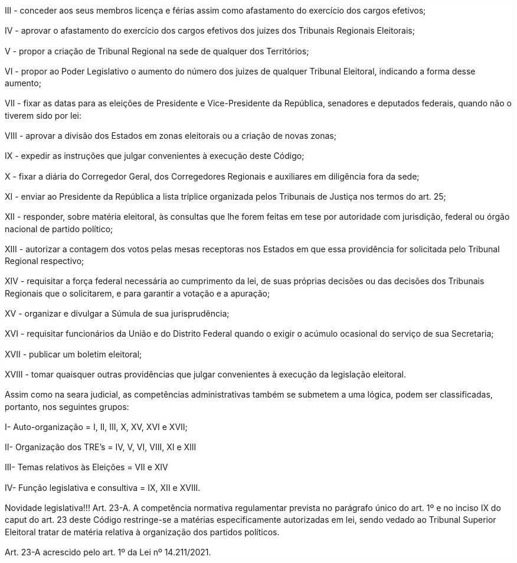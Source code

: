 III - conceder aos seus membros licença e férias assim como afastamento do exercício dos cargos efetivos;

IV - aprovar o afastamento do exercício dos cargos efetivos dos juizes dos Tribunais Regionais Eleitorais;

V - propor a criação de Tribunal Regional na sede de qualquer dos Territórios;

VI - propor ao Poder Legislativo o aumento do número dos juizes de qualquer Tribunal Eleitoral, indicando a forma desse aumento;

VII - fixar as datas para as eleições de Presidente e Vice-Presidente da República, senadores e deputados federais, quando não o tiverem sido por lei:

VIII - aprovar a divisão dos Estados em zonas eleitorais ou a criação de novas zonas;

IX - expedir as instruções que julgar convenientes à execução deste Código;

X - fixar a diária do Corregedor Geral, dos Corregedores Regionais e auxiliares em diligência fora da sede;

XI - enviar ao Presidente da República a lista tríplice organizada pelos Tribunais de Justiça nos termos do art. 25;

XII - responder, sobre matéria eleitoral, às consultas que lhe forem feitas em tese por autoridade com jurisdição, federal ou órgão nacional de partido político;

XIII - autorizar a contagem dos votos pelas mesas receptoras nos Estados em que essa providência for solicitada pelo Tribunal Regional respectivo;

XIV - requisitar a força federal necessária ao cumprimento da lei, de suas próprias decisões ou das decisões dos Tribunais Regionais que o solicitarem, e para garantir a votação e a apuração;          

XV - organizar e divulgar a Súmula de sua jurisprudência;

XVI - requisitar funcionários da União e do Distrito Federal quando o exigir o acúmulo ocasional do serviço de sua Secretaria;

XVII - publicar um boletim eleitoral;

XVIII - tomar quaisquer outras providências que julgar convenientes à execução da legislação eleitoral.

Assim como na seara judicial, as competências administrativas também se submetem a uma lógica, podem ser classificadas, portanto, nos seguintes grupos:

I- Auto-organização = I, II, III, X, XV, XVI e XVII;

II- Organização dos TRE’s = IV, V, VI, VIII, XI e XIII

III- Temas relativos às Eleições = VII e XIV

IV- Função legislativa e consultiva = IX, XII e XVIII.

Novidade legislativa!!!
Art. 23-A. A competência normativa regulamentar prevista no parágrafo único do art. 1º e no inciso IX do caput do art. 23 deste Código restringe-se a matérias especificamente autorizadas em lei, sendo vedado ao Tribunal Superior Eleitoral tratar de matéria relativa à organização dos partidos políticos. 

Art. 23-A acrescido pelo art. 1º da Lei nº 14.211/2021.
